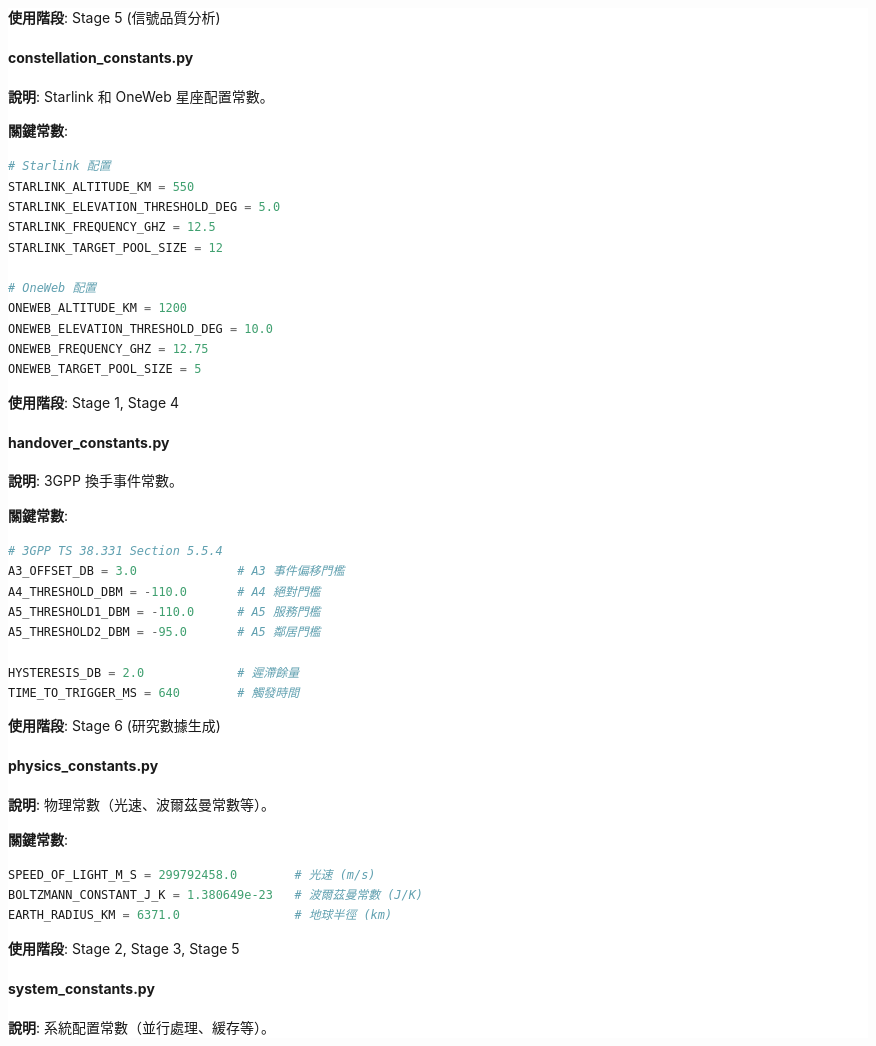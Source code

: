 **使用階段**: Stage 5 (信號品質分析)

#### constellation_constants.py

**說明**: Starlink 和 OneWeb 星座配置常數。

**關鍵常數**:
```python
# Starlink 配置
STARLINK_ALTITUDE_KM = 550
STARLINK_ELEVATION_THRESHOLD_DEG = 5.0
STARLINK_FREQUENCY_GHZ = 12.5
STARLINK_TARGET_POOL_SIZE = 12

# OneWeb 配置
ONEWEB_ALTITUDE_KM = 1200
ONEWEB_ELEVATION_THRESHOLD_DEG = 10.0
ONEWEB_FREQUENCY_GHZ = 12.75
ONEWEB_TARGET_POOL_SIZE = 5
```

**使用階段**: Stage 1, Stage 4

#### handover_constants.py

**說明**: 3GPP 換手事件常數。

**關鍵常數**:
```python
# 3GPP TS 38.331 Section 5.5.4
A3_OFFSET_DB = 3.0              # A3 事件偏移門檻
A4_THRESHOLD_DBM = -110.0       # A4 絕對門檻
A5_THRESHOLD1_DBM = -110.0      # A5 服務門檻
A5_THRESHOLD2_DBM = -95.0       # A5 鄰居門檻

HYSTERESIS_DB = 2.0             # 遲滯餘量
TIME_TO_TRIGGER_MS = 640        # 觸發時間
```

**使用階段**: Stage 6 (研究數據生成)

#### physics_constants.py

**說明**: 物理常數（光速、波爾茲曼常數等）。

**關鍵常數**:
```python
SPEED_OF_LIGHT_M_S = 299792458.0        # 光速 (m/s)
BOLTZMANN_CONSTANT_J_K = 1.380649e-23   # 波爾茲曼常數 (J/K)
EARTH_RADIUS_KM = 6371.0                # 地球半徑 (km)
```

**使用階段**: Stage 2, Stage 3, Stage 5

#### system_constants.py

**說明**: 系統配置常數（並行處理、緩存等）。
